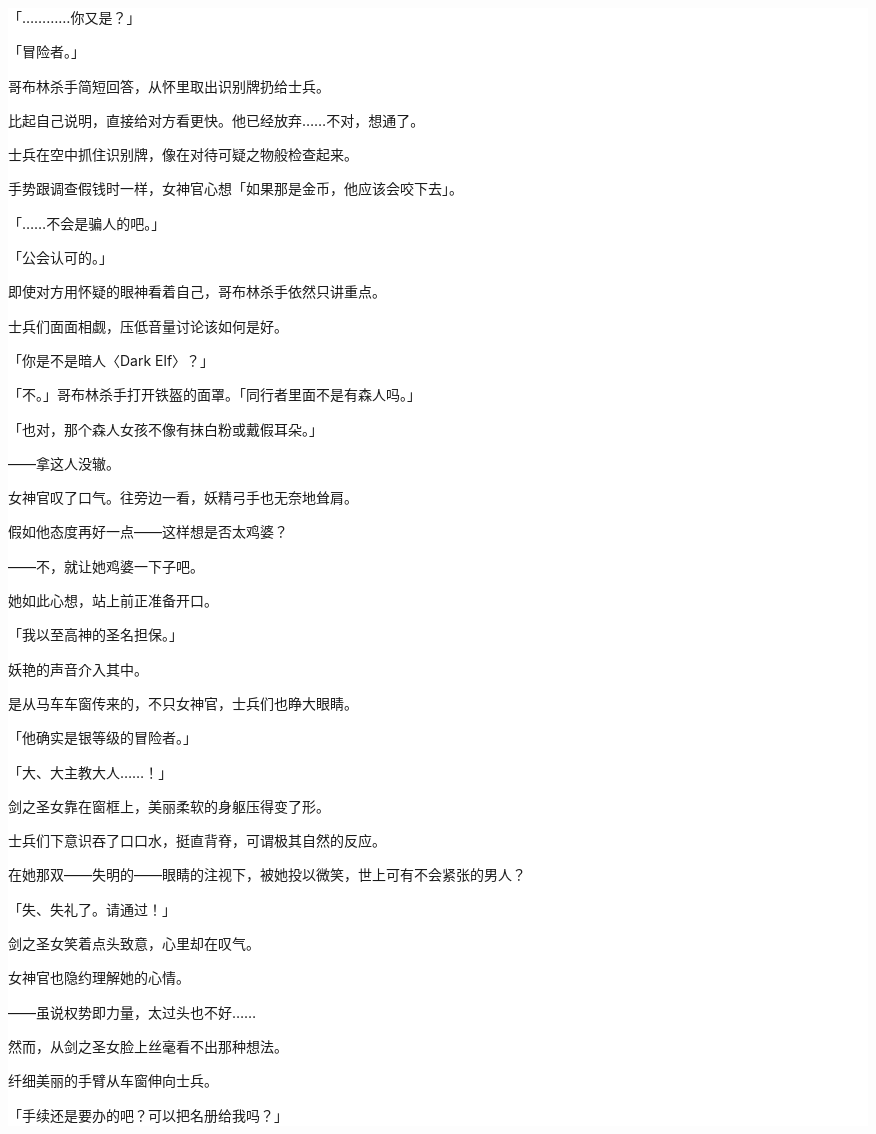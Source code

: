 「…………你又是？」

「冒险者。」

哥布林杀手简短回答，从怀里取出识别牌扔给士兵。

比起自己说明，直接给对方看更快。他已经放弃……不对，想通了。

士兵在空中抓住识别牌，像在对待可疑之物般检查起来。

手势跟调查假钱时一样，女神官心想「如果那是金币，他应该会咬下去」。

「……不会是骗人的吧。」

「公会认可的。」

即使对方用怀疑的眼神看着自己，哥布林杀手依然只讲重点。

士兵们面面相觑，压低音量讨论该如何是好。

「你是不是暗人〈Dark Elf〉？」

「不。」哥布林杀手打开铁盔的面罩。「同行者里面不是有森人吗。」

「也对，那个森人女孩不像有抹白粉或戴假耳朵。」

——拿这人没辙。

女神官叹了口气。往旁边一看，妖精弓手也无奈地耸肩。

假如他态度再好一点——这样想是否太鸡婆？

——不，就让她鸡婆一下子吧。

她如此心想，站上前正准备开口。

「我以至高神的圣名担保。」

妖艳的声音介入其中。

是从马车车窗传来的，不只女神官，士兵们也睁大眼睛。

「他确实是银等级的冒险者。」

「大、大主教大人……！」

剑之圣女靠在窗框上，美丽柔软的身躯压得变了形。

士兵们下意识吞了口口水，挺直背脊，可谓极其自然的反应。

在她那双——失明的——眼睛的注视下，被她投以微笑，世上可有不会紧张的男人？

「失、失礼了。请通过！」

剑之圣女笑着点头致意，心里却在叹气。

女神官也隐约理解她的心情。

——虽说权势即力量，太过头也不好……

然而，从剑之圣女脸上丝毫看不出那种想法。

纤细美丽的手臂从车窗伸向士兵。

「手续还是要办的吧？可以把名册给我吗？」
